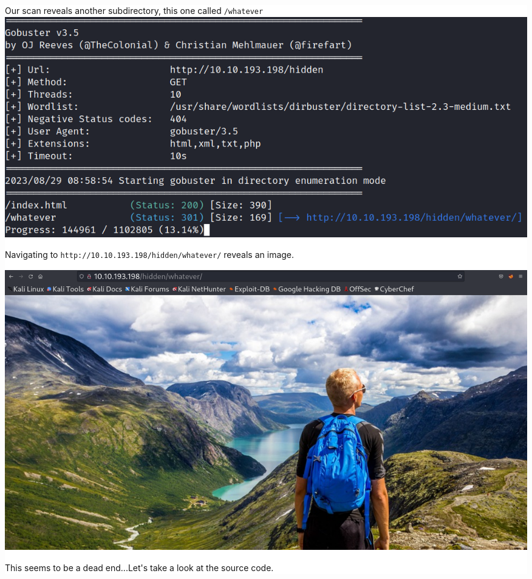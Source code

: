 Our scan reveals another subdirectory, this one called `/whatever`
![tryhackmewriteup](/docs/assets/images/6.png)

Navigating to `http://10.10.193.198/hidden/whatever/` reveals an image.

![tryhackmewriteup](/docs/assets/images/7.png)

This seems to be a dead end...Let's take a look at the source code.
